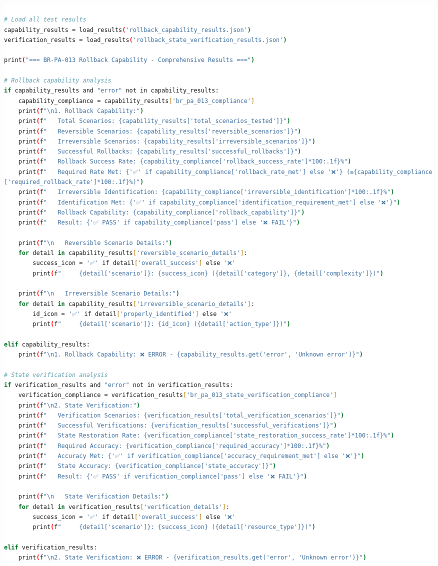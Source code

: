 ```bash

# Load all test results
capability_results = load_results('rollback_capability_results.json')
verification_results = load_results('rollback_state_verification_results.json')

print("=== BR-PA-013 Rollback Capability - Comprehensive Results ===")

# Rollback capability analysis
if capability_results and "error" not in capability_results:
    capability_compliance = capability_results['br_pa_013_compliance']
    print(f"\n1. Rollback Capability:")
    print(f"   Total Scenarios: {capability_results['total_scenarios_tested']}")
    print(f"   Reversible Scenarios: {capability_results['reversible_scenarios']}")
    print(f"   Irreversible Scenarios: {capability_results['irreversible_scenarios']}")
    print(f"   Successful Rollbacks: {capability_results['successful_rollbacks']}")
    print(f"   Rollback Success Rate: {capability_compliance['rollback_success_rate']*100:.1f}%")
    print(f"   Required Rate Met: {'✅' if capability_compliance['rollback_rate_met'] else '❌'} (≥{capability_compliance['required_rollback_rate']*100:.1f}%)")
    print(f"   Irreversible Identification: {capability_compliance['irreversible_identification']*100:.1f}%")
    print(f"   Identification Met: {'✅' if capability_compliance['identification_requirement_met'] else '❌'}")
    print(f"   Rollback Capability: {capability_compliance['rollback_capability']}")
    print(f"   Result: {'✅ PASS' if capability_compliance['pass'] else '❌ FAIL'}")

    print(f"\n   Reversible Scenario Details:")
    for detail in capability_results['reversible_scenario_details']:
        success_icon = '✅' if detail['overall_success'] else '❌'
        print(f"     {detail['scenario']}: {success_icon} ({detail['category']}, {detail['complexity']})")

    print(f"\n   Irreversible Scenario Details:")
    for detail in capability_results['irreversible_scenario_details']:
        id_icon = '✅' if detail['properly_identified'] else '❌'
        print(f"     {detail['scenario']}: {id_icon} ({detail['action_type']})")

elif capability_results:
    print(f"\n1. Rollback Capability: ❌ ERROR - {capability_results.get('error', 'Unknown error')}")

# State verification analysis
if verification_results and "error" not in verification_results:
    verification_compliance = verification_results['br_pa_013_state_verification_compliance']
    print(f"\n2. State Verification:")
    print(f"   Verification Scenarios: {verification_results['total_verification_scenarios']}")
    print(f"   Successful Verifications: {verification_results['successful_verifications']}")
    print(f"   State Restoration Rate: {verification_compliance['state_restoration_success_rate']*100:.1f}%")
    print(f"   Required Accuracy: {verification_compliance['required_accuracy']*100:.1f}%")
    print(f"   Accuracy Met: {'✅' if verification_compliance['accuracy_requirement_met'] else '❌'}")
    print(f"   State Accuracy: {verification_compliance['state_accuracy']}")
    print(f"   Result: {'✅ PASS' if verification_compliance['pass'] else '❌ FAIL'}")

    print(f"\n   State Verification Details:")
    for detail in verification_results['verification_details']:
        success_icon = '✅' if detail['overall_success'] else '❌'
        print(f"     {detail['scenario']}: {success_icon} ({detail['resource_type']})")

elif verification_results:
    print(f"\n2. State Verification: ❌ ERROR - {verification_results.get('error', 'Unknown error')}")

```